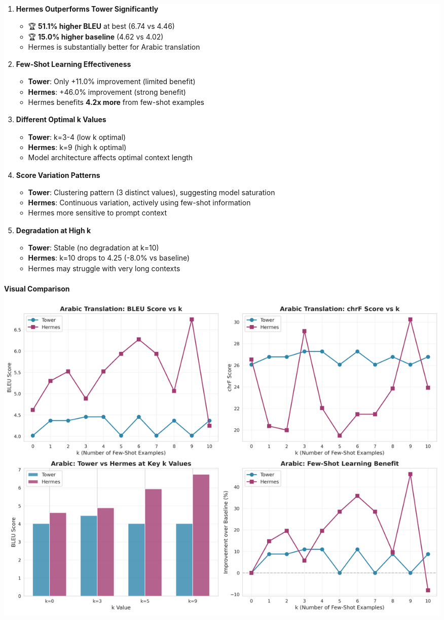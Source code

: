 1. **Hermes Outperforms Tower Significantly**
   - 🏆 **51.1% higher BLEU** at best (6.74 vs 4.46)
   - 🏆 **15.0% higher baseline** (4.62 vs 4.02)
   - Hermes is substantially better for Arabic translation

2. **Few-Shot Learning Effectiveness**
   - **Tower**: Only +11.0% improvement (limited benefit)
   - **Hermes**: +46.0% improvement (strong benefit)
   - Hermes benefits **4.2x more** from few-shot examples

3. **Different Optimal k Values**
   - **Tower**: k=3-4 (low k optimal)
   - **Hermes**: k=9 (high k optimal)
   - Model architecture affects optimal context length

4. **Score Variation Patterns**
   - **Tower**: Clustering pattern (3 distinct values), suggesting model saturation
   - **Hermes**: Continuous variation, actively using few-shot information
   - Hermes more sensitive to prompt context

5. **Degradation at High k**
   - **Tower**: Stable (no degradation at k=10)
   - **Hermes**: k=10 drops to 4.25 (-8.0% vs baseline)
   - Hermes may struggle with very long contexts

#### Visual Comparison

![Arabic Model Comparison](ablation_results/plots/arabic_model_comparison.png)
